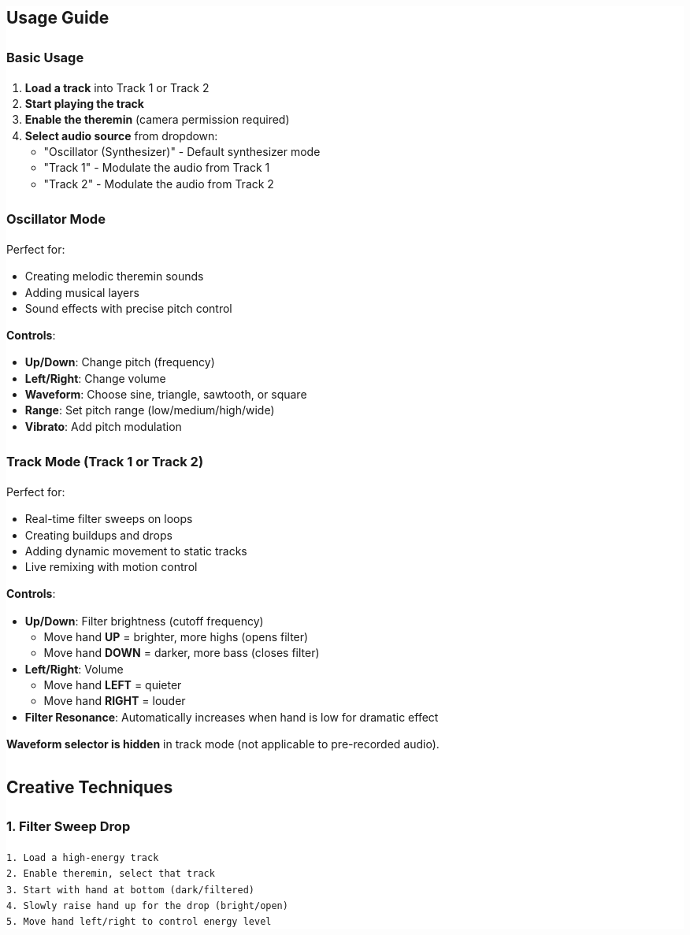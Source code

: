 ## Usage Guide

### Basic Usage

1. **Load a track** into Track 1 or Track 2
2. **Start playing the track**
3. **Enable the theremin** (camera permission required)
4. **Select audio source** from dropdown:
   - "Oscillator (Synthesizer)" - Default synthesizer mode
   - "Track 1" - Modulate the audio from Track 1
   - "Track 2" - Modulate the audio from Track 2

### Oscillator Mode

Perfect for:
- Creating melodic theremin sounds
- Adding musical layers
- Sound effects with precise pitch control

**Controls**:
- **Up/Down**: Change pitch (frequency)
- **Left/Right**: Change volume
- **Waveform**: Choose sine, triangle, sawtooth, or square
- **Range**: Set pitch range (low/medium/high/wide)
- **Vibrato**: Add pitch modulation

### Track Mode (Track 1 or Track 2)

Perfect for:
- Real-time filter sweeps on loops
- Creating buildups and drops
- Adding dynamic movement to static tracks
- Live remixing with motion control

**Controls**:
- **Up/Down**: Filter brightness (cutoff frequency)
  - Move hand **UP** = brighter, more highs (opens filter)
  - Move hand **DOWN** = darker, more bass (closes filter)
- **Left/Right**: Volume
  - Move hand **LEFT** = quieter
  - Move hand **RIGHT** = louder
- **Filter Resonance**: Automatically increases when hand is low for dramatic effect

**Waveform selector is hidden** in track mode (not applicable to pre-recorded audio).

## Creative Techniques

### 1. Filter Sweep Drop

```
1. Load a high-energy track
2. Enable theremin, select that track
3. Start with hand at bottom (dark/filtered)
4. Slowly raise hand up for the drop (bright/open)
5. Move hand left/right to control energy level
```
